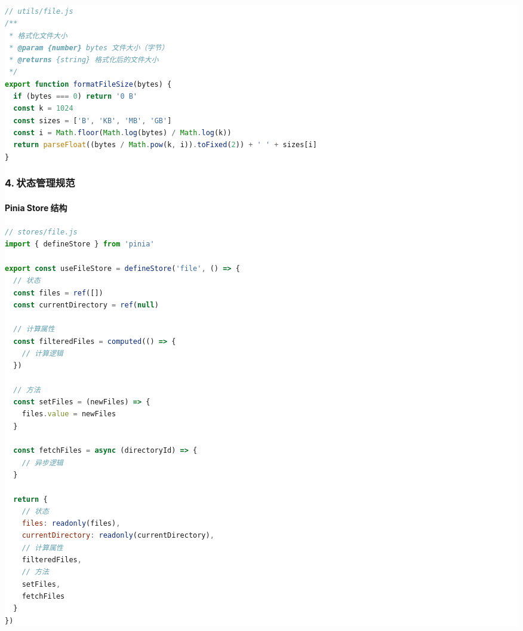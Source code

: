 ```javascript
// utils/file.js
/**
 * 格式化文件大小
 * @param {number} bytes 文件大小（字节）
 * @returns {string} 格式化后的文件大小
 */
export function formatFileSize(bytes) {
  if (bytes === 0) return '0 B'
  const k = 1024
  const sizes = ['B', 'KB', 'MB', 'GB']
  const i = Math.floor(Math.log(bytes) / Math.log(k))
  return parseFloat((bytes / Math.pow(k, i)).toFixed(2)) + ' ' + sizes[i]
}
```

### 4. 状态管理规范

#### Pinia Store 结构
```javascript
// stores/file.js
import { defineStore } from 'pinia'

export const useFileStore = defineStore('file', () => {
  // 状态
  const files = ref([])
  const currentDirectory = ref(null)
  
  // 计算属性
  const filteredFiles = computed(() => {
    // 计算逻辑
  })
  
  // 方法
  const setFiles = (newFiles) => {
    files.value = newFiles
  }
  
  const fetchFiles = async (directoryId) => {
    // 异步逻辑
  }
  
  return {
    // 状态
    files: readonly(files),
    currentDirectory: readonly(currentDirectory),
    // 计算属性
    filteredFiles,
    // 方法
    setFiles,
    fetchFiles
  }
})
```
